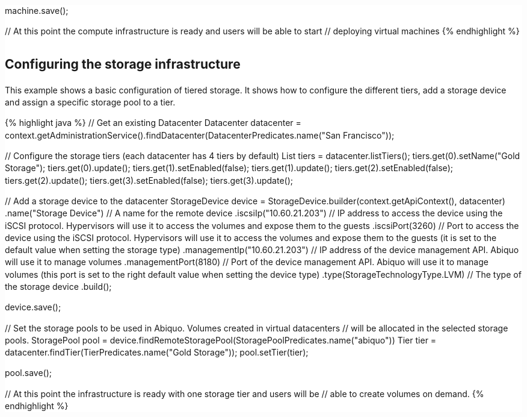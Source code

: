 machine.save();

// At this point the compute infrastructure is ready and users will be able to start
// deploying virtual machines
{% endhighlight %}

## Configuring the storage infrastructure

This example shows a basic configuration of tiered storage. It shows how to configure the different tiers, add a storage device and assign a specific storage pool to a tier.

{% highlight java %}
// Get an existing Datacenter
Datacenter datacenter =
    context.getAdministrationService().findDatacenter(DatacenterPredicates.name("San Francisco"));

// Configure the storage tiers (each datacenter has 4 tiers by default)
List<Tier> tiers = datacenter.listTiers();
tiers.get(0).setName("Gold Storage");
tiers.get(0).update();
tiers.get(1).setEnabled(false);
tiers.get(1).update();
tiers.get(2).setEnabled(false);
tiers.get(2).update();
tiers.get(3).setEnabled(false);
tiers.get(3).update();

// Add a storage device to the datacenter
StorageDevice device = StorageDevice.builder(context.getApiContext(), datacenter)
    .name("Storage Device")           // A name for the remote device
    .iscsiIp("10.60.21.203")          // IP address to access the device using the iSCSI protocol. Hypervisors will use it to access the volumes and expose them to the guests
    .iscsiPort(3260)                  // Port to access the device using the iSCSI protocol. Hypervisors will use it to access the volumes and expose them to the guests (it is set to the default value when setting the storage type)
    .managementIp("10.60.21.203")     // IP address of the device management API. Abiquo will use it to manage volumes
    .managementPort(8180)             // Port of the device management API. Abiquo will use it to manage volumes (this port is set to the right default value when setting the device type)
    .type(StorageTechnologyType.LVM)  // The type of the storage device
    .build();

device.save();

// Set the storage pools to be used in Abiquo. Volumes created in virtual datacenters
// will be allocated in the selected storage pools.
StoragePool pool = device.findRemoteStoragePool(StoragePoolPredicates.name("abiquo"))
Tier tier = datacenter.findTier(TierPredicates.name("Gold Storage"));
pool.setTier(tier);

pool.save();

// At this point the infrastructure is ready with one storage tier and users will be
// able to create volumes on demand.
{% endhighlight %}
